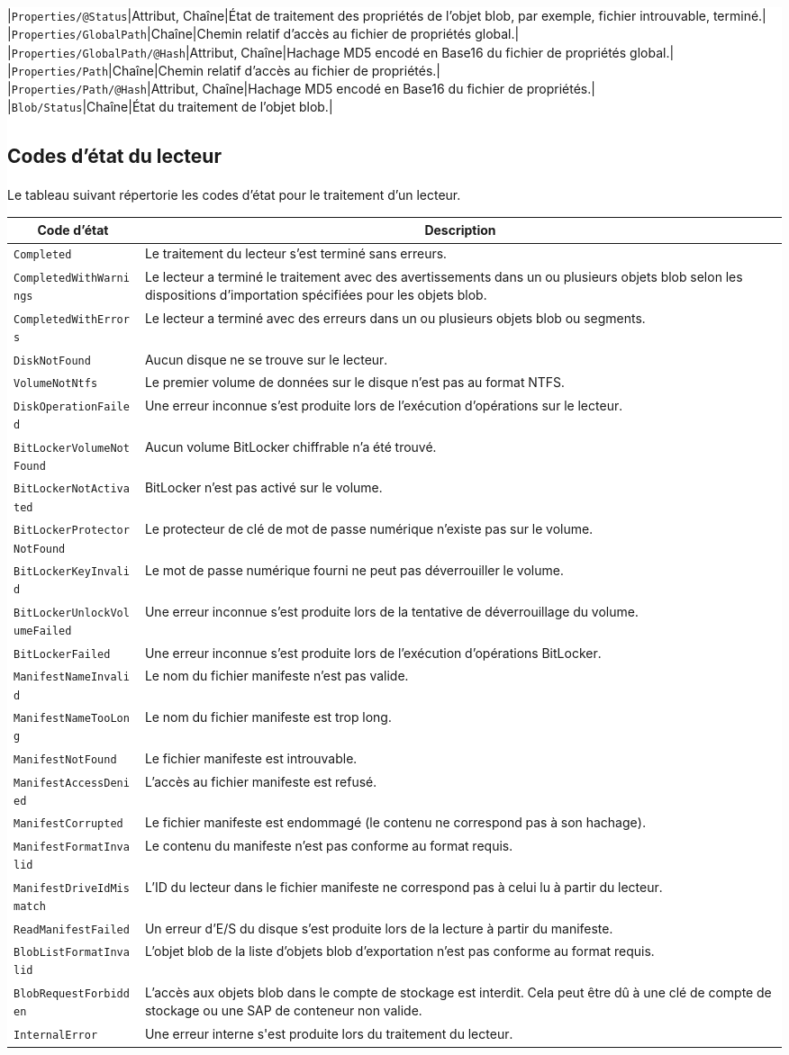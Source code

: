 |`Properties/@Status`|Attribut, Chaîne|État de traitement des propriétés de l’objet blob, par exemple, fichier introuvable, terminé.|  
|`Properties/GlobalPath`|Chaîne|Chemin relatif d’accès au fichier de propriétés global.|  
|`Properties/GlobalPath/@Hash`|Attribut, Chaîne|Hachage MD5 encodé en Base16 du fichier de propriétés global.|  
|`Properties/Path`|Chaîne|Chemin relatif d’accès au fichier de propriétés.|  
|`Properties/Path/@Hash`|Attribut, Chaîne|Hachage MD5 encodé en Base16 du fichier de propriétés.|  
|`Blob/Status`|Chaîne|État du traitement de l’objet blob.|  
  
## <a name="drive-status-codes"></a>Codes d’état du lecteur  
Le tableau suivant répertorie les codes d’état pour le traitement d’un lecteur.  
  
|Code d’état|Description|  
|-----------------|-----------------|  
|`Completed`|Le traitement du lecteur s’est terminé sans erreurs.|  
|`CompletedWithWarnings`|Le lecteur a terminé le traitement avec des avertissements dans un ou plusieurs objets blob selon les dispositions d’importation spécifiées pour les objets blob.|  
|`CompletedWithErrors`|Le lecteur a terminé avec des erreurs dans un ou plusieurs objets blob ou segments.|  
|`DiskNotFound`|Aucun disque ne se trouve sur le lecteur.|  
|`VolumeNotNtfs`|Le premier volume de données sur le disque n’est pas au format NTFS.|  
|`DiskOperationFailed`|Une erreur inconnue s’est produite lors de l’exécution d’opérations sur le lecteur.|  
|`BitLockerVolumeNotFound`|Aucun volume BitLocker chiffrable n’a été trouvé.|  
|`BitLockerNotActivated`|BitLocker n’est pas activé sur le volume.|  
|`BitLockerProtectorNotFound`|Le protecteur de clé de mot de passe numérique n’existe pas sur le volume.|  
|`BitLockerKeyInvalid`|Le mot de passe numérique fourni ne peut pas déverrouiller le volume.|  
|`BitLockerUnlockVolumeFailed`|Une erreur inconnue s’est produite lors de la tentative de déverrouillage du volume.|  
|`BitLockerFailed`|Une erreur inconnue s’est produite lors de l’exécution d’opérations BitLocker.|  
|`ManifestNameInvalid`|Le nom du fichier manifeste n’est pas valide.|  
|`ManifestNameTooLong`|Le nom du fichier manifeste est trop long.|  
|`ManifestNotFound`|Le fichier manifeste est introuvable.|  
|`ManifestAccessDenied`|L’accès au fichier manifeste est refusé.|  
|`ManifestCorrupted`|Le fichier manifeste est endommagé (le contenu ne correspond pas à son hachage).|  
|`ManifestFormatInvalid`|Le contenu du manifeste n’est pas conforme au format requis.|  
|`ManifestDriveIdMismatch`|L’ID du lecteur dans le fichier manifeste ne correspond pas à celui lu à partir du lecteur.|  
|`ReadManifestFailed`|Un erreur d’E/S du disque s’est produite lors de la lecture à partir du manifeste.|  
|`BlobListFormatInvalid`|L’objet blob de la liste d’objets blob d’exportation n’est pas conforme au format requis.|  
|`BlobRequestForbidden`|L’accès aux objets blob dans le compte de stockage est interdit. Cela peut être dû à une clé de compte de stockage ou une SAP de conteneur non valide.|  
|`InternalError`|Une erreur interne s'est produite lors du traitement du lecteur.|  
  